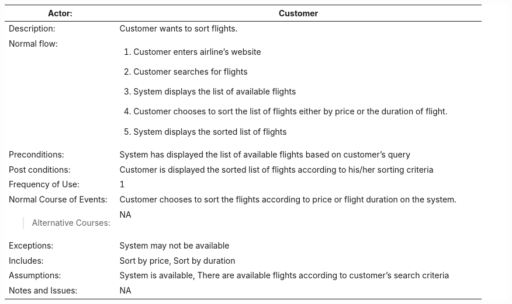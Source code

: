 <table>
<colgroup>
<col style="width: 23%" />
<col style="width: 76%" />
</colgroup>
<thead>
<tr class="header">
<th>Actor:</th>
<th>Customer</th>
</tr>
</thead>
<tbody>
<tr class="odd">
<td>Description:</td>
<td>Customer wants to sort flights.</td>
</tr>
<tr class="even">
<td>Normal flow:</td>
<td><ol type="1">
<li><p>Customer enters airline’s website</p></li>
<li><p>Customer searches for flights</p></li>
<li><p>System displays the list of available flights</p></li>
<li><p>Customer chooses to sort the list of flights either by price or the duration of flight.</p></li>
<li><p>System displays the sorted list of flights</p></li>
</ol></td>
</tr>
<tr class="odd">
<td>Preconditions:</td>
<td>System has displayed the list of available flights based on customer’s query</td>
</tr>
<tr class="even">
<td>Post conditions:</td>
<td>Customer is displayed the sorted list of flights according to his/her sorting criteria</td>
</tr>
<tr class="odd">
<td>Frequency of Use:</td>
<td>1</td>
</tr>
<tr class="even">
<td>Normal Course of Events:</td>
<td>Customer chooses to sort the flights according to price or flight duration on the system.</td>
</tr>
<tr class="odd">
<td><blockquote>
<p>Alternative Courses:</p>
</blockquote></td>
<td>NA</td>
</tr>
<tr class="even">
<td>Exceptions:</td>
<td>System may not be available</td>
</tr>
<tr class="odd">
<td>Includes:</td>
<td>Sort by price, Sort by duration</td>
</tr>
<tr class="even">
<td>Assumptions:</td>
<td>System is available, There are available flights according to customer’s search criteria</td>
</tr>
<tr class="odd">
<td>Notes and Issues:</td>
<td>NA</td>